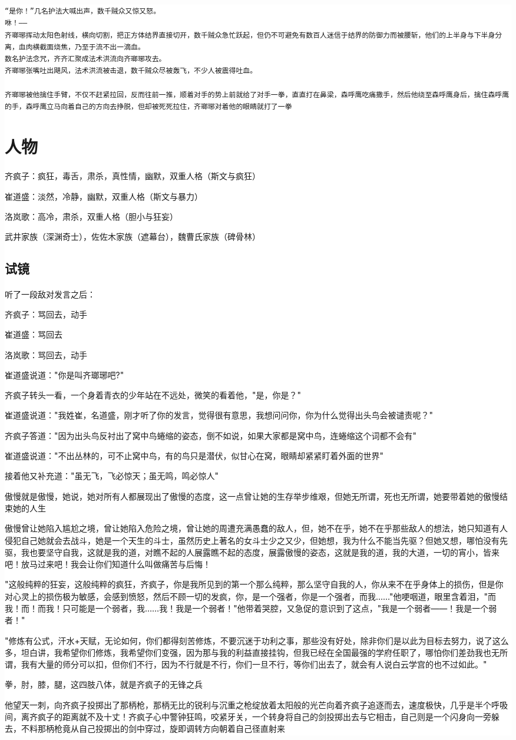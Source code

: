 ```
“是你！”几名护法大喊出声，数千贼众又惊又怒。
咻！——
齐瑯琊挥动太阳色射线，横向切割，把正方体结界直接切开，数千贼众急忙跃起，但仍不可避免有数百人迷信于结界的防御力而被腰斩，他们的上半身与下半身分离，血肉横截面烧焦，乃至于流不出一滴血。
数名护法念咒，齐齐汇聚成法术洪流向齐瑯琊攻去。
齐瑯琊张嘴吐出飓风，法术洪流被击退，数千贼众尽被轰飞，不少人被震得吐血。

齐瑯琊被他擒住手臂，不仅不赶紧拉回，反而往前一推，顺着对手的势上前就给了对手一拳，直直打在鼻梁，森呼鹰吃痛撒手，然后他绕至森呼鹰身后，擒住森呼鹰的手，森呼鹰立马向着自己的方向去挣脱，但却被死死拉住，齐瑯琊对着他的眼睛就打了一拳
```

# 人物　　

齐疯子：疯狂，毒舌，肃杀，真性情，幽默，双重人格（斯文与疯狂）

崔道盛：淡然，冷静，幽默，双重人格（斯文与暴力）

洛岚歌：高冷，肃杀，双重人格（胆小与狂妄）

武井家族（深渊奇士），佐佐木家族（遮幕台），魏曹氏家族（碑骨林）

## 试镜

听了一段敌对发言之后：

齐疯子：骂回去，动手

崔道盛：骂回去

洛岚歌：骂回去，动手

崔道盛说道："你是叫齐瑯琊吧?"

齐疯子转头一看，一个身着青衣的少年站在不远处，微笑的看着他，"是，你是？"

崔道盛说道："我姓崔，名道盛，刚才听了你的发言，觉得很有意思，我想问问你，你为什么觉得出头鸟会被谴责呢？"

齐疯子答道："因为出头鸟反衬出了窝中鸟蜷缩的姿态，倒不如说，如果大家都是窝中鸟，连蜷缩这个词都不会有"

崔道盛说道："不出丛林的，可不止窝中鸟，有的鸟只是潜伏，似甘心在窝，眼睛却紧紧盯着外面的世界"

接着他又补充道："虽无飞，飞必惊天；虽无鸣，鸣必惊人"

傲慢就是傲慢，她说，她对所有人都展现出了傲慢的态度，这一点曾让她的生存举步维艰，但她无所谓，死也无所谓，她要带着她的傲慢结束她的人生

傲慢曾让她陷入尴尬之境，曾让她陷入危险之境，曾让她的周遭充满愚蠢的敌人，但，她不在乎，她不在乎那些敌人的想法，她只知道有人侵犯自己她就会去战斗，她是一个天生的斗士，虽然历史上著名的女斗士少之又少，但她想，我为什么不能当先驱？但她又想，哪怕没有先驱，我也要坚守自我，这就是我的道，对瞧不起的人展露瞧不起的态度，展露傲慢的姿态，这就是我的道，我的大道，一切的宵小，皆来吧！放马过来吧！我会让你们知道什么叫做痛苦与后悔！

"这般纯粹的狂妄，这般纯粹的疯狂，齐疯子，你是我所见到的第一个那么纯粹，那么坚守自我的人，你从来不在乎身体上的损伤，但是你对心灵上的损伤极为敏感，会感到愤怒，然后不顾一切的发疯，你，是一个强者，你是一个强者，而我……"他哽咽道，眼里含着泪，"而我！而！而我！只可能是一个弱者，我……我！我是一个弱者！"他带着哭腔，又急促的意识到了这点，"我是一个弱者——！我是一个弱者！"

"修炼有公式，汗水+天赋，无论如何，你们都得刻苦修炼，不要沉迷于功利之事，那些没有好处，除非你们是以此为目标去努力，说了这么多，坦白讲，我希望你们修炼，我希望你们变强，因为那与我的利益直接挂钩，但我已经在全国最强的学府任职了，哪怕你们差劲我也无所谓，我有大量的师分可以扣，但你们不行，因为不行就是不行，你们一旦不行，等你们出去了，就会有人说白云学宫的也不过如此。"

拳，肘，膝，腿，这四肢八体，就是齐疯子的无锋之兵

他望天一刺，向齐疯子投掷出了那柄枪，那柄无比的锐利与沉重之枪绽放着太阳般的光芒向着齐疯子追逐而去，速度极快，几乎是半个呼吸间，离齐疯子的距离就不及十丈！齐疯子心中警钟狂鸣，咬紧牙关，一个转身将自己的剑投掷出去与它相击，自己则是一个闪身向一旁躲去，不料那柄枪竟从自己投掷出的剑中穿过，旋即调转方向朝着自己径直射来
